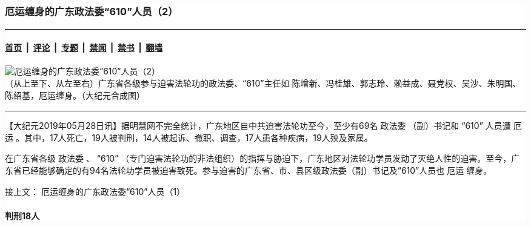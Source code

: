 ### 厄运缠身的广东政法委“610”人员（2）

---

#### [首页](../../../..?n11285053) &nbsp;|&nbsp; [评论](../../../../../epoch-comment?n11285053) &nbsp;|&nbsp; [专题](../../../../../epoch-special?n11285053) &nbsp;|&nbsp; [禁闻](../../../../../epoch-news?n11285053) &nbsp;|&nbsp; [禁书](../../../../../books?n11285053) &nbsp;|&nbsp; [翻墙](https://github.com/gfw-breaker/nogfw/blob/master/README.md?n11285053)


<div><img alt="厄运缠身的广东政法委“610”人员（2）" class="attachment-djy_600_400 size-djy_600_400 wp-post-image" src="https://i.epochtimes.com/assets/uploads/2019/05/1-21.59.48.jpg"/>
<div class="caption">
 （从上至下、从左至右）广东省各级参与迫害法轮功的政法委、“610”主任如
陈增新、冯桂雄、郭志玲、赖益成、聂党权、吴沙、朱明国、陈绍基，厄运缠身。（大纪元合成图）
</div></div><hr/><div class="post_content" id="artbody" itemprop="articleBody">
 
 <p>
  【大纪元2019年05月28日讯】据明慧网不完全统计，广东地区自中共迫害法轮功至今，至少有69名
  <ok href="https://www.epochtimes.com/gb/tag/%E6%94%BF%E6%B3%95%E5%A7%94.html">
   政法委
  </ok>
  （副）书记和
  <ok href="https://www.epochtimes.com/gb/tag/%E2%80%9C610%E2%80%9D.html">
   “610”
  </ok>
  人员遭
  <ok href="https://www.epochtimes.com/gb/tag/%E5%8E%84%E8%BF%90.html">
   厄运
  </ok>
  。其中，17人死亡，19人被判刑，14人被起诉、撤职、调查，17人患各种疾病，19人殃及家属。
 </p>
 <p>
  在广东省各级
  <ok href="https://www.epochtimes.com/gb/tag/%E6%94%BF%E6%B3%95%E5%A7%94.html">
   政法委
  </ok>
  、
  <ok href="https://www.epochtimes.com/gb/tag/%E2%80%9C610%E2%80%9D.html">
   “610”
  </ok>
  （专门迫害法轮功的非法组织）的指挥与胁迫下，广东地区对法轮功学员发动了灭绝人性的迫害。至今，广东省已经能够确定的有94名法轮功学员被迫害致死。参与迫害的广东省、市、县区级政法委（副）书记及“610”人员也
  <ok href="https://www.epochtimes.com/gb/tag/%E5%8E%84%E8%BF%90.html">
   厄运
  </ok>
  缠身。
 </p>
 <p>
  接上文：
  <ok href="https://www.epochtimes.com/gb/19/5/26/n11280992.htm">
   厄运缠身的广东政法委“610”人员（1）
  </ok>
 </p>
 <h4>
  <b>
   判刑18人
  </b>
 </h4>
 <h3>
  <b>
  </b>
  <b>